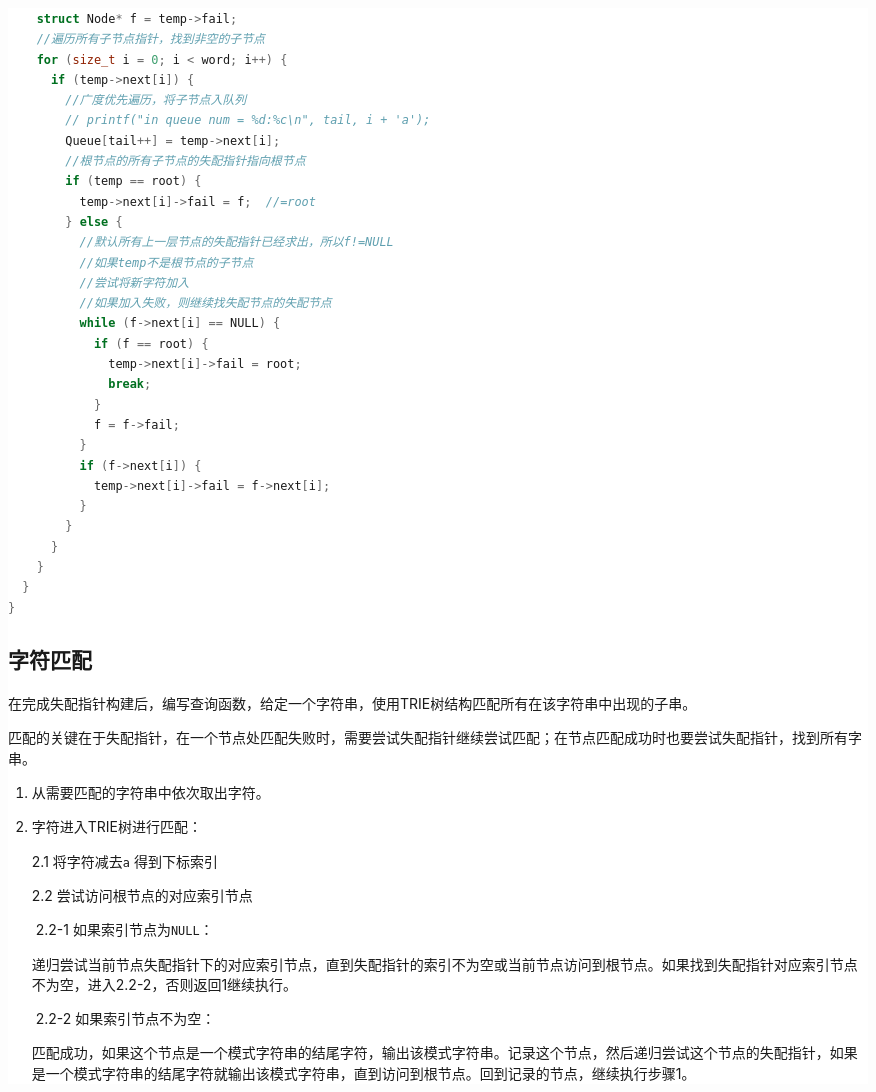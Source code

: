 ```c
    struct Node* f = temp->fail;
    //遍历所有子节点指针，找到非空的子节点
    for (size_t i = 0; i < word; i++) {
      if (temp->next[i]) {
        //广度优先遍历，将子节点入队列
        // printf("in queue num = %d:%c\n", tail, i + 'a');
        Queue[tail++] = temp->next[i];
        //根节点的所有子节点的失配指针指向根节点
        if (temp == root) {
          temp->next[i]->fail = f;  //=root
        } else {
          //默认所有上一层节点的失配指针已经求出，所以f!=NULL
          //如果temp不是根节点的子节点
          //尝试将新字符加入
          //如果加入失败，则继续找失配节点的失配节点
          while (f->next[i] == NULL) {
            if (f == root) {
              temp->next[i]->fail = root;
              break;
            }
            f = f->fail;
          }
          if (f->next[i]) {
            temp->next[i]->fail = f->next[i];
          }
        }
      }
    }
  }
}
```

## 字符匹配

在完成失配指针构建后，编写查询函数，给定一个字符串，使用TRIE树结构匹配所有在该字符串中出现的子串。

匹配的关键在于失配指针，在一个节点处匹配失败时，需要尝试失配指针继续尝试匹配；在节点匹配成功时也要尝试失配指针，找到所有字串。

1. 从需要匹配的字符串中依次取出字符。

2. 字符进入TRIE树进行匹配：

   2.1 将字符减去`a` 得到下标索引

   2.2 尝试访问根节点的对应索引节点

   ​	2.2-1 如果索引节点为`NULL`：

   递归尝试当前节点失配指针下的对应索引节点，直到失配指针的索引不为空或当前节点访问到根节点。如果找到失配指针对应索引节点不为空，进入2.2-2，否则返回1继续执行。

   ​	2.2-2 如果索引节点不为空：

   匹配成功，如果这个节点是一个模式字符串的结尾字符，输出该模式字符串。记录这个节点，然后递归尝试这个节点的失配指针，如果是一个模式字符串的结尾字符就输出该模式字符串，直到访问到根节点。回到记录的节点，继续执行步骤1。
